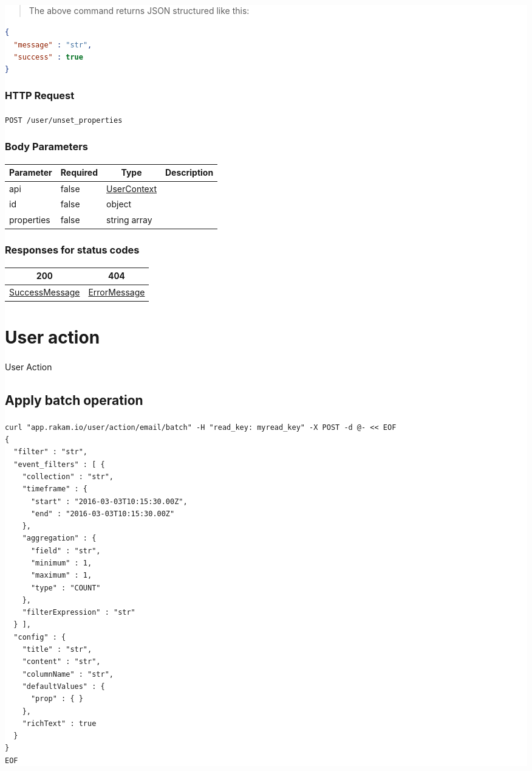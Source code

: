 > The above command returns JSON structured like this:

```json
{
  "message" : "str",
  "success" : true
}
```

### HTTP Request
`POST /user/unset_properties`
### Body Parameters
|Parameter|Required|Type|Description|
|----|----|----|----|
|api|false|[UserContext](#usercontext)||
|id|false|object||
|properties|false|string array||


### Responses for status codes
|200|404|
|----|----|
|[SuccessMessage](#successmessage)|[ErrorMessage](#errormessage)|


# User action


User Action

## Apply batch operation
```shell
curl "app.rakam.io/user/action/email/batch" -H "read_key: myread_key" -X POST -d @- << EOF 
{
  "filter" : "str",
  "event_filters" : [ {
    "collection" : "str",
    "timeframe" : {
      "start" : "2016-03-03T10:15:30.00Z",
      "end" : "2016-03-03T10:15:30.00Z"
    },
    "aggregation" : {
      "field" : "str",
      "minimum" : 1,
      "maximum" : 1,
      "type" : "COUNT"
    },
    "filterExpression" : "str"
  } ],
  "config" : {
    "title" : "str",
    "content" : "str",
    "columnName" : "str",
    "defaultValues" : {
      "prop" : { }
    },
    "richText" : true
  }
}
EOF
```